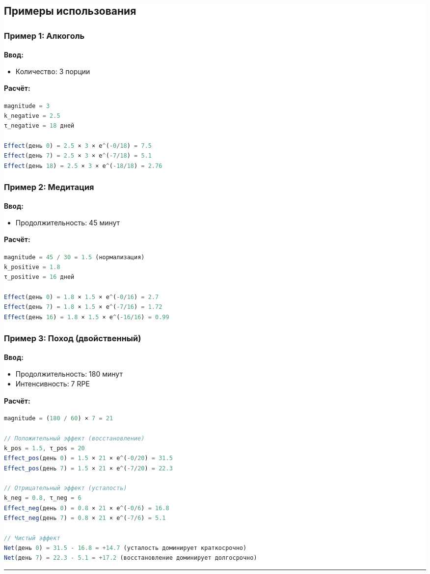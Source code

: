 
## Примеры использования

### Пример 1: Алкоголь

**Ввод:**
- Количество: 3 порции

**Расчёт:**
```typescript
magnitude = 3
k_negative = 2.5
τ_negative = 18 дней

Effect(день 0) = 2.5 × 3 × e^(-0/18) = 7.5
Effect(день 7) = 2.5 × 3 × e^(-7/18) = 5.1
Effect(день 18) = 2.5 × 3 × e^(-18/18) = 2.76
```

### Пример 2: Медитация

**Ввод:**
- Продолжительность: 45 минут

**Расчёт:**
```typescript
magnitude = 45 / 30 = 1.5 (нормализация)
k_positive = 1.8
τ_positive = 16 дней

Effect(день 0) = 1.8 × 1.5 × e^(-0/16) = 2.7
Effect(день 7) = 1.8 × 1.5 × e^(-7/16) = 1.72
Effect(день 16) = 1.8 × 1.5 × e^(-16/16) = 0.99
```

### Пример 3: Поход (двойственный)

**Ввод:**
- Продолжительность: 180 минут
- Интенсивность: 7 RPE

**Расчёт:**
```typescript
magnitude = (180 / 60) × 7 = 21

// Положительный эффект (восстановление)
k_pos = 1.5, τ_pos = 20
Effect_pos(день 0) = 1.5 × 21 × e^(-0/20) = 31.5
Effect_pos(день 7) = 1.5 × 21 × e^(-7/20) = 22.3

// Отрицательный эффект (усталость)
k_neg = 0.8, τ_neg = 6
Effect_neg(день 0) = 0.8 × 21 × e^(-0/6) = 16.8
Effect_neg(день 7) = 0.8 × 21 × e^(-7/6) = 5.1

// Чистый эффект
Net(день 0) = 31.5 - 16.8 = +14.7 (усталость доминирует краткосрочно)
Net(день 7) = 22.3 - 5.1 = +17.2 (восстановление доминирует долгосрочно)
```

---